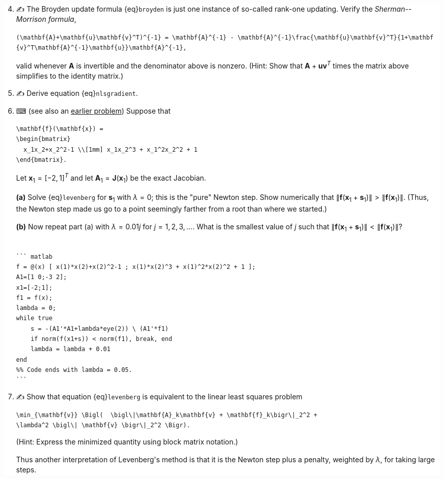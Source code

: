4. ✍ The Broyden update formula {eq}`broyden` is just one instance of so-called rank-one updating. Verify the  *Sherman--Morrison formula*,
  
    ```{math}
    (\mathbf{A}+\mathbf{u}\mathbf{v}^T)^{-1} = \mathbf{A}^{-1} - \mathbf{A}^{-1}\frac{\mathbf{u}\mathbf{v}^T}{1+\mathbf{v}^T\mathbf{A}^{-1}\mathbf{u}}\mathbf{A}^{-1},
    ```

    valid whenever $\mathbf{A}$ is invertible and the denominator above is nonzero. (Hint: Show that $\mathbf{A}+\mathbf{u}\mathbf{v}^T$ times the matrix above simplifies to the identity matrix.)

5. ✍ Derive equation {eq}`nlsgradient`.
  
6. ⌨ (see also an [earlier problem](problem-newtonsysbyhand)) Suppose that

    ```{math}
    \mathbf{f}(\mathbf{x}) =
    \begin{bmatrix}
      x_1x_2+x_2^2-1 \\[1mm] x_1x_2^3 + x_1^2x_2^2 + 1
    \end{bmatrix}.
    ```

    Let $\mathbf{x}_1=[-2,1]^T$ and let $\mathbf{A}_1=\mathbf{J}(\mathbf{x}_1)$ be the exact Jacobian.
  
    **(a)** Solve {eq}`levenberg` for $\mathbf{s}_1$ with $\lambda=0$; this is the "pure" Newton step. Show numerically that $\|\mathbf{f}(\mathbf{x}_1+\mathbf{s}_1)\| > \|\mathbf{f}(\mathbf{x}_1)\|$. (Thus, the Newton step made us go to a point seemingly farther from a root than where we started.)

    **(b)** Now repeat part (a) with $\lambda=0.01j$ for $j=1,2,3,\ldots$. What is the smallest value of $j$ such that $\|\mathbf{f}(\mathbf{x}_1+\mathbf{s}_1)\| < \|\mathbf{f}(\mathbf{x}_1)\|$?

    ````{only} solutions

    ``` matlab
    f = @(x) [ x(1)*x(2)+x(2)^2-1 ; x(1)*x(2)^3 + x(1)^2*x(2)^2 + 1 ];
    A1=[1 0;-3 2];
    x1=[-2;1];
    f1 = f(x);
    lambda = 0;
    while true
        s = -(A1'*A1+lambda*eye(2)) \ (A1'*f1)
        if norm(f(x1+s)) < norm(f1), break, end
        lambda = lambda + 0.01
    end
    %% Code ends with lambda = 0.05.
    ```
    ````

7. ✍ Show that equation {eq}`levenberg` is equivalent to the linear least squares problem
  
    ```{math}
    \min_{\mathbf{v}} \Bigl(  \bigl\|\mathbf{A}_k\mathbf{v} + \mathbf{f}_k\bigr\|_2^2 +
    \lambda^2 \bigl\| \mathbf{v} \bigr\|_2^2 \Bigr).
    ```

    (Hint: Express the minimized quantity using block matrix notation.)

    Thus another interpretation of Levenberg's method is that it is the Newton step plus a penalty, weighted by $\lambda$, for taking large steps.
